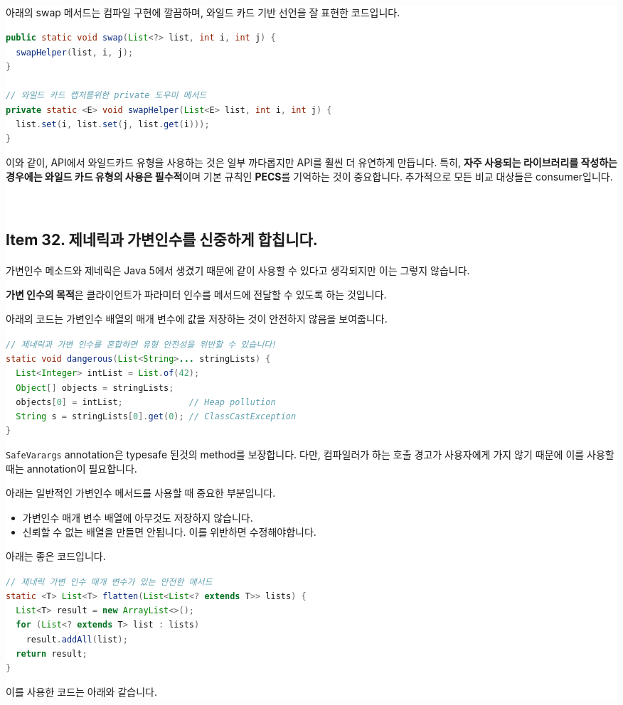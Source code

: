 아래의 swap 메서드는 컴파일 구현에 깔끔하며, 와일드 카드 기반 선언을 잘 표현한 코드입니다.

```java
public static void swap(List<?> list, int i, int j) {
  swapHelper(list, i, j);
}

// 와일드 카드 캡처를위한 private 도우미 메서드
private static <E> void swapHelper(List<E> list, int i, int j) {
  list.set(i, list.set(j, list.get(i)));
}
```

이와 같이, API에서 와일드카드 유형을 사용하는 것은 일부 까다롭지만 API를 훨씬 더 유연하게 만듭니다. 특히, **자주 사용되는 라이브러리를 작성하는 경우에는 와일드 카드 유형의 사용은 필수적**이며 기본 규칙인 **PECS**를 기억하는 것이 중요합니다. 추가적으로 모든 비교 대상들은 consumer입니다.

<br/>

## Item 32. 제네릭과 가변인수를 신중하게 합칩니다.

가변인수 메소드와 제네릭은 Java 5에서 생겼기 때문에 같이 사용할 수 있다고 생각되지만 이는 그렇지 않습니다.

**가변 인수의 목적**은 클라이언트가 파라미터 인수를 메서드에 전달할 수 있도록 하는 것입니다.

아래의 코드는 가변인수 배열의 매개 변수에 값을 저장하는 것이 안전하지 않음을 보여줍니다.

```java
// 제네릭과 가변 인수를 혼합하면 유형 안전성을 위반할 수 있습니다!
static void dangerous(List<String>... stringLists) {
  List<Integer> intList = List.of(42);
  Object[] objects = stringLists;
  objects[0] = intList;             // Heap pollution
  String s = stringLists[0].get(0); // ClassCastException
}
```

`SafeVarargs` annotation은 typesafe 된것의 method를 보장합니다. 다만, 컴파일러가 하는 호출 경고가 사용자에게 가지 않기 때문에 이를 사용할 때는 annotation이 필요합니다.

아래는 일반적인 가변인수 메서드를 사용할 때 중요한 부분입니다.

- 가변인수 매개 변수 배열에 아무것도 저장하지 않습니다.
- 신뢰할 수 없는 배열을 만들면 안됩니다. 이를 위반하면 수정해야합니다.

아래는 좋은 코드입니다.

```java
// 제네릭 가변 인수 매개 변수가 있는 안전한 메서드
static <T> List<T> flatten(List<List<? extends T>> lists) {
  List<T> result = new ArrayList<>();
  for (List<? extends T> list : lists)
    result.addAll(list);
  return result;
}
```

이를 사용한 코드는 아래와 같습니다.
